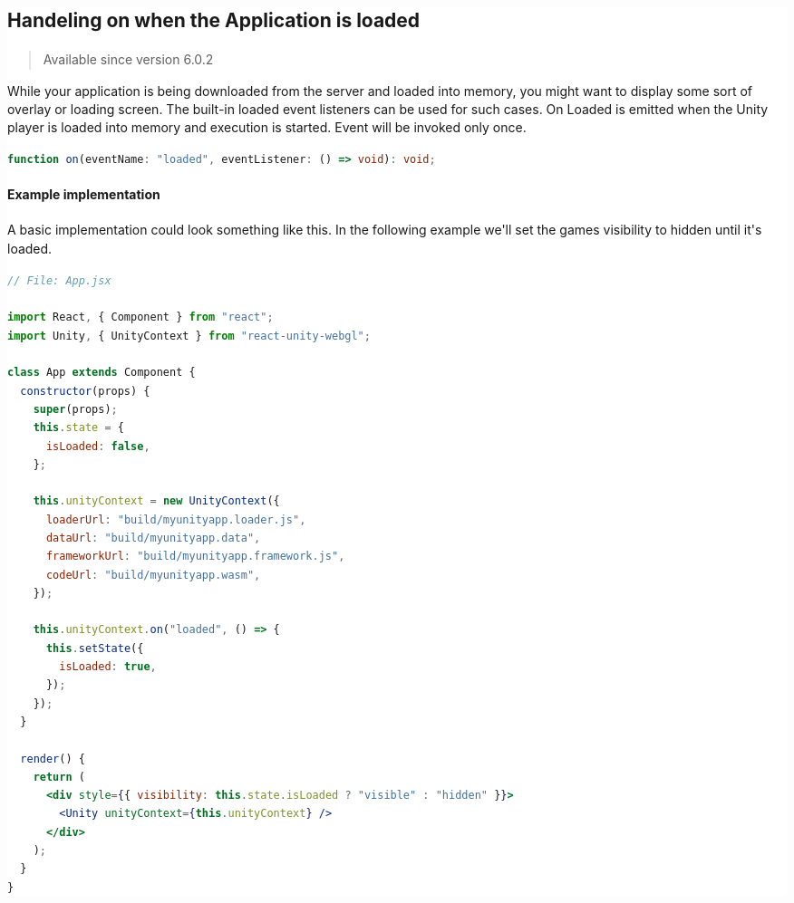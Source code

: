 ## Handeling on when the Application is loaded

> Available since version 6.0.2

While your application is being downloaded from the server and loaded into memory, you might want to display some sort of overlay or loading screen. The built-in loaded event listeners can be used for such cases. On Loaded is emitted when the Unity player is loaded into memory and execution is started. Event will be invoked only once.

```ts
function on(eventName: "loaded", eventListener: () => void): void;
```

#### Example implementation

A basic implementation could look something like this. In the following example we'll set the games visibility to hidden until it's loaded.

```jsx
// File: App.jsx

import React, { Component } from "react";
import Unity, { UnityContext } from "react-unity-webgl";

class App extends Component {
  constructor(props) {
    super(props);
    this.state = {
      isLoaded: false,
    };

    this.unityContext = new UnityContext({
      loaderUrl: "build/myunityapp.loader.js",
      dataUrl: "build/myunityapp.data",
      frameworkUrl: "build/myunityapp.framework.js",
      codeUrl: "build/myunityapp.wasm",
    });

    this.unityContext.on("loaded", () => {
      this.setState({
        isLoaded: true,
      });
    });
  }

  render() {
    return (
      <div style={{ visibility: this.state.isLoaded ? "visible" : "hidden" }}>
        <Unity unityContext={this.unityContext} />
      </div>
    );
  }
}
```
